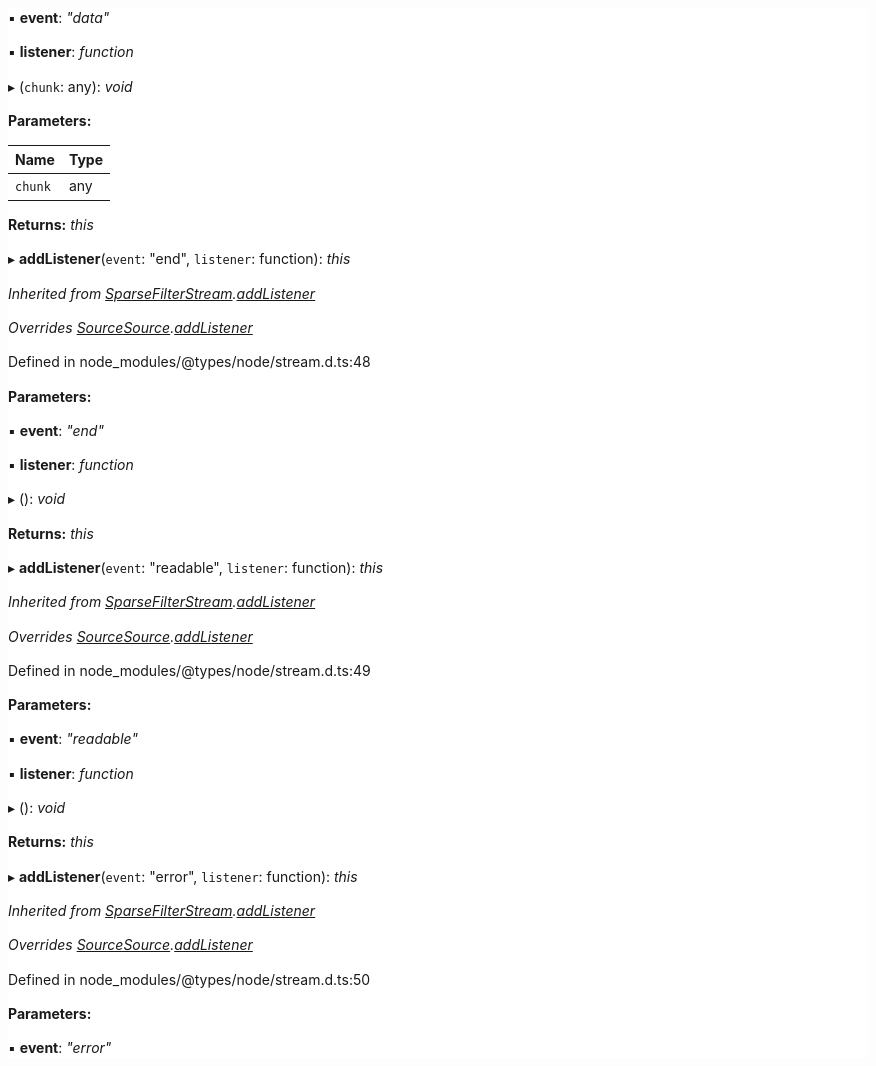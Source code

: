 ▪ **event**: *"data"*

▪ **listener**: *function*

▸ (`chunk`: any): *void*

**Parameters:**

Name | Type |
------ | ------ |
`chunk` | any |

**Returns:** *this*

▸ **addListener**(`event`: "end", `listener`: function): *this*

*Inherited from [SparseFilterStream](sparsefilterstream.md).[addListener](sparsefilterstream.md#addlistener)*

*Overrides [SourceSource](sourcesource.md).[addListener](sourcesource.md#addlistener)*

Defined in node_modules/@types/node/stream.d.ts:48

**Parameters:**

▪ **event**: *"end"*

▪ **listener**: *function*

▸ (): *void*

**Returns:** *this*

▸ **addListener**(`event`: "readable", `listener`: function): *this*

*Inherited from [SparseFilterStream](sparsefilterstream.md).[addListener](sparsefilterstream.md#addlistener)*

*Overrides [SourceSource](sourcesource.md).[addListener](sourcesource.md#addlistener)*

Defined in node_modules/@types/node/stream.d.ts:49

**Parameters:**

▪ **event**: *"readable"*

▪ **listener**: *function*

▸ (): *void*

**Returns:** *this*

▸ **addListener**(`event`: "error", `listener`: function): *this*

*Inherited from [SparseFilterStream](sparsefilterstream.md).[addListener](sparsefilterstream.md#addlistener)*

*Overrides [SourceSource](sourcesource.md).[addListener](sourcesource.md#addlistener)*

Defined in node_modules/@types/node/stream.d.ts:50

**Parameters:**

▪ **event**: *"error"*
